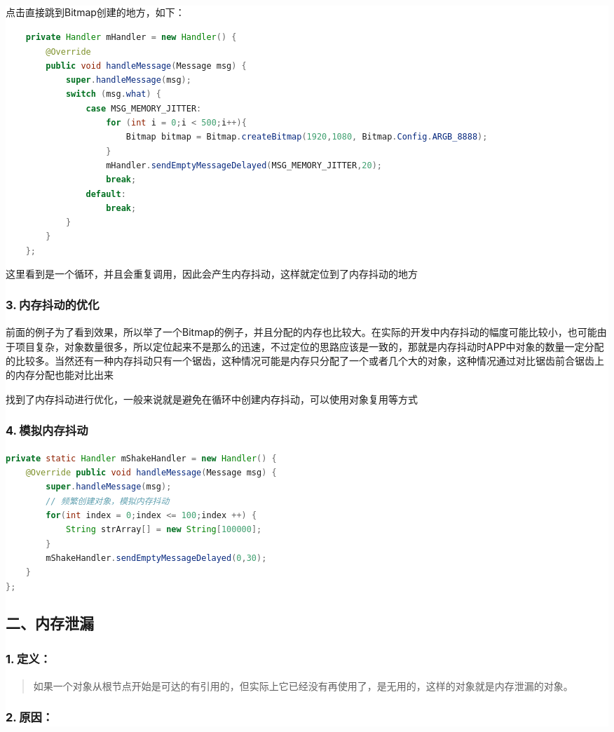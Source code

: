 点击直接跳到Bitmap创建的地方，如下：

```java
    private Handler mHandler = new Handler() {
        @Override
        public void handleMessage(Message msg) {
            super.handleMessage(msg);
            switch (msg.what) {
                case MSG_MEMORY_JITTER:
                    for (int i = 0;i < 500;i++){
                        Bitmap bitmap = Bitmap.createBitmap(1920,1080, Bitmap.Config.ARGB_8888);
                    }
                    mHandler.sendEmptyMessageDelayed(MSG_MEMORY_JITTER,20);
                    break;
                default:
                    break;
            }
        }
    };
```

这里看到是一个循环，并且会重复调用，因此会产生内存抖动，这样就定位到了内存抖动的地方

### 3. 内存抖动的优化

前面的例子为了看到效果，所以举了一个Bitmap的例子，并且分配的内存也比较大。在实际的开发中内存抖动的幅度可能比较小，也可能由于项目复杂，对象数量很多，所以定位起来不是那么的迅速，不过定位的思路应该是一致的，那就是内存抖动时APP中对象的数量一定分配的比较多。当然还有一种内存抖动只有一个锯齿，这种情况可能是内存只分配了一个或者几个大的对象，这种情况通过对比锯齿前合锯齿上的内存分配也能对比出来

找到了内存抖动进行优化，一般来说就是避免在循环中创建内存抖动，可以使用对象复用等方式

### 4. 模拟内存抖动

```java
private static Handler mShakeHandler = new Handler() {
    @Override public void handleMessage(Message msg) {
        super.handleMessage(msg);
        // 频繁创建对象，模拟内存抖动
        for(int index = 0;index <= 100;index ++) {
            String strArray[] = new String[100000];
        }
        mShakeHandler.sendEmptyMessageDelayed(0,30);
    }
};
```

## 二、内存泄漏

### 1. 定义：

> 如果一个对象从根节点开始是可达的有引用的，但实际上它已经没有再使用了，是无用的，这样的对象就是内存泄漏的对象。

### 2. 原因：
